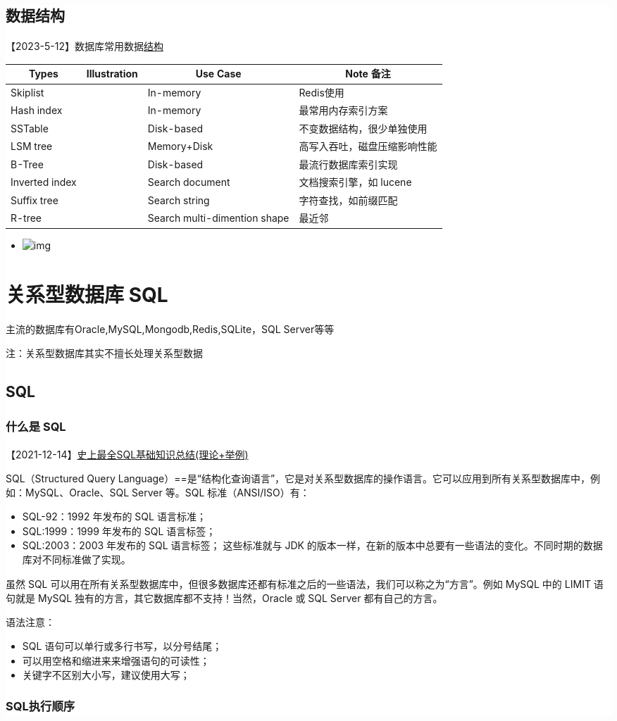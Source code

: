 ## 数据结构

【2023-5-12】数据库常用数据[结构](https://www.toutiao.com/w/1765644143351815)

|Types|Illustration|Use Case|Note 备注|
|---|---|---|---|
|Skiplist||In-memory|Redis使用|
|Hash index||In-memory|最常用内存索引方案|
|SSTable||Disk-based|不变数据结构，很少单独使用|
|LSM tree||Memory+Disk|高写入吞吐，磁盘压缩影响性能|
|B-Tree||Disk-based|最流行数据库索引实现|
|Inverted index||Search document|文档搜索引擎，如 lucene|
|Suffix tree||Search string|字符查找，如前缀匹配|
|R-tree||Search multi-dimention shape|最近邻|

- ![img](https://p3-sign.toutiaoimg.com/tos-cn-i-qvj2lq49k0/803e08e1c7394beea7cc7147ae7080ce~tplv-obj:1170:1157.image?_iz=97245&from=post&x-expires=1691625600&x-signature=u4b737bLgkP951udRKDeTovIBU8%3D)

# 关系型数据库 SQL

主流的数据库有Oracle,MySQL,Mongodb,Redis,SQLite，SQL Server等等

注：关系型数据库其实不擅长处理关系型数据

## SQL

### 什么是 SQL

【2021-12-14】[史上最全SQL基础知识总结(理论+举例)](https://blog.csdn.net/PILIpilipala/article/details/113798383)

SQL（Structured Query Language）==是“结构化查询语言”，它是对关系型数据库的操作语言。它可以应用到所有关系型数据库中，例如：MySQL、Oracle、SQL Server 等。SQL 标准（ANSI/ISO）有：
- SQL-92：1992 年发布的 SQL 语言标准；
- SQL:1999：1999 年发布的 SQL 语言标签；
- SQL:2003：2003 年发布的 SQL 语言标签；
这些标准就与 JDK 的版本一样，在新的版本中总要有一些语法的变化。不同时期的数据库对不同标准做了实现。

虽然 SQL 可以用在所有关系型数据库中，但很多数据库还都有标准之后的一些语法，我们可以称之为“方言”。例如 MySQL 中的 LIMIT 语句就是 MySQL 独有的方言，其它数据库都不支持！当然，Oracle 或 SQL Server 都有自己的方言。

语法注意：
- SQL 语句可以单行或多行书写，以分号结尾；
- 可以用空格和缩进来来增强语句的可读性；
- 关键字不区别大小写，建议使用大写；

### SQL执行顺序

